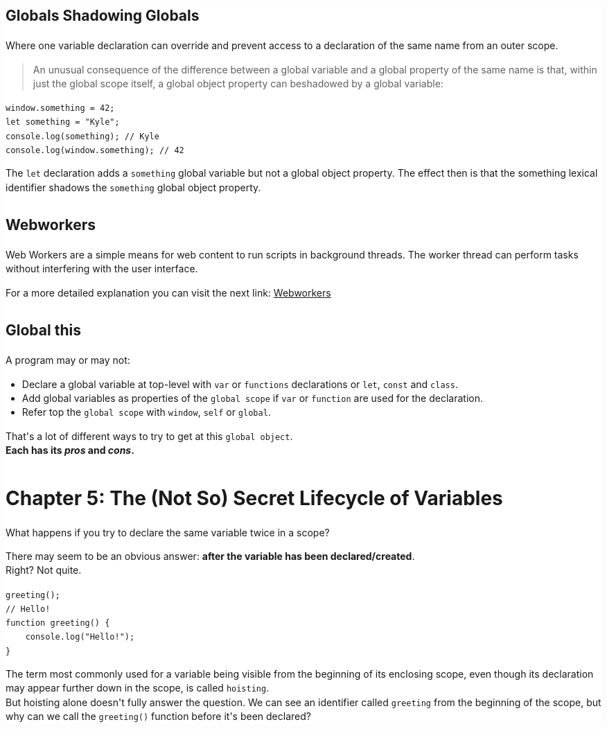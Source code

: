 ## Globals Shadowing Globals  
Where one variable declaration can override and prevent access to a declaration of the same name from an outer scope.  

> An unusual consequence of the difference between a global variable and a global property of the same name is that, within just the global scope itself, a global object property can beshadowed by a global variable:

```
window.something = 42;
let something = "Kyle";
console.log(something); // Kyle
console.log(window.something); // 42
```

The `let` declaration adds a `something` global variable but not a global object property. The effect then is that the something lexical identifier shadows the `something` global object property.

## Webworkers  
Web Workers are a simple means for web content to run scripts in background threads. The worker thread can perform tasks without interfering with the user interface.   

For a more detailed explanation you can visit the next link: [Webworkers](https://developer.mozilla.org/en-US/docs/Web/API/Web_Workers_API/Using_web_workers)  

## Global **this**    
A program may or may not:  
- Declare a global variable at top-level with `var` or `functions` declarations or `let`, `const` and `class`.  
- Add global variables as properties of the `global scope` if `var` or `function` are used for the declaration.  
- Refer top the `global scope` with `window`, `self` or `global`.  

That's a lot of different ways to try to get at this `global object`.  
**Each has its *pros* and *cons*.**  

# Chapter 5: The (Not So) Secret Lifecycle of Variables  
What happens if you try to declare the same variable twice in a scope?  

There may seem to be an obvious answer: **after the variable has been declared/created**.  
Right? Not quite.  

```
greeting();   
// Hello!  
function greeting() {  
    console.log("Hello!");  
}
```
The term most commonly used for a variable being visible from the beginning of its enclosing scope, even though its declaration may appear further down in the scope, is called `hoisting`.  
But hoisting alone doesn't fully answer the question. We can see an identifier called `greeting` from the beginning of the scope, but why can we call the `greeting()` function before it's been declared?  
